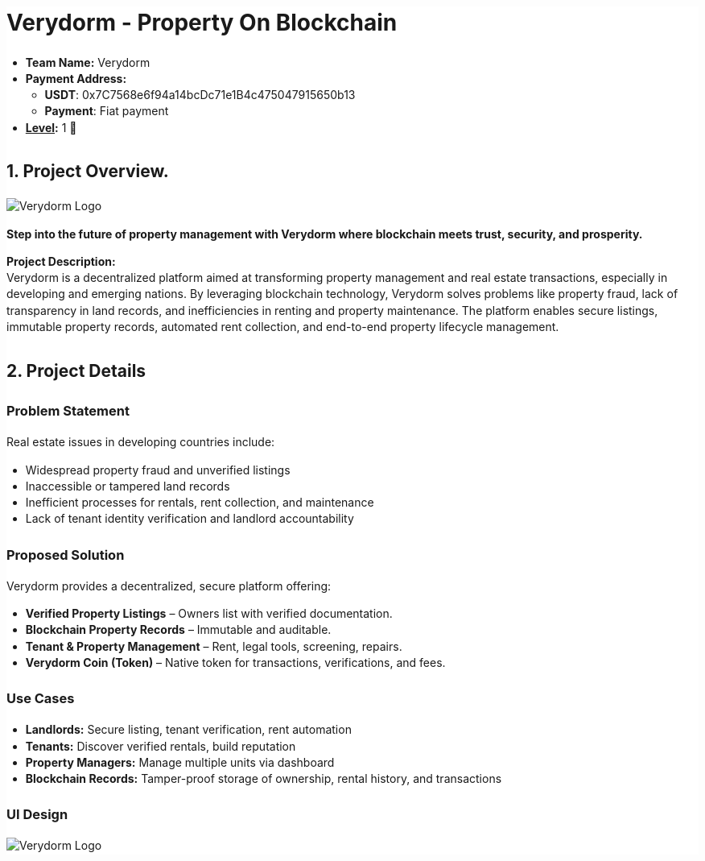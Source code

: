#  Verydorm - Property On Blockchain
- **Team Name:** Verydorm
- **Payment Address:**
  - **USDT**: 0x7C7568e6f94a14bcDc71e1B4c475047915650b13 
  - **Payment**: Fiat payment
- **[Level](https://github.com/w3f/Grants-Program/tree/master#level_slider-levels):** 1 🐣


## 1. Project Overview.

![Verydorm Logo](https://raw.githubusercontent.com/speedily/dummypics/refs/heads/main/Logo1verydorm-removebg-preview.png)


**Step into the future of property management with Verydorm  where blockchain meets trust, security, and prosperity.**

**Project Description:**  
Verydorm is a decentralized platform aimed at transforming property management and real estate transactions, especially in developing and emerging nations. By leveraging blockchain technology, Verydorm solves problems like property fraud, lack of transparency in land records, and inefficiencies in renting and property maintenance. The platform enables secure listings, immutable property records, automated rent collection, and end-to-end property lifecycle management.

## 2. Project Details

### Problem Statement
Real estate issues in developing countries include:
- Widespread property fraud and unverified listings
- Inaccessible or tampered land records
- Inefficient processes for rentals, rent collection, and maintenance
- Lack of tenant identity verification and landlord accountability

### Proposed Solution
Verydorm provides a decentralized, secure platform offering:
- **Verified Property Listings** – Owners list with verified documentation.
- **Blockchain Property Records** – Immutable and auditable.
- **Tenant & Property Management** – Rent, legal tools, screening, repairs.
- **Verydorm Coin (Token)** – Native token for transactions, verifications, and fees.



### Use Cases
- **Landlords:** Secure listing, tenant verification, rent automation  
- **Tenants:** Discover verified rentals, build reputation  
- **Property Managers:** Manage multiple units via dashboard  
- **Blockchain Records:** Tamper-proof storage of ownership, rental history, and transactions


### **UI Design** 
![Verydorm Logo](https://raw.githubusercontent.com/speedily/dummypics/refs/heads/main/uifinal.png)
